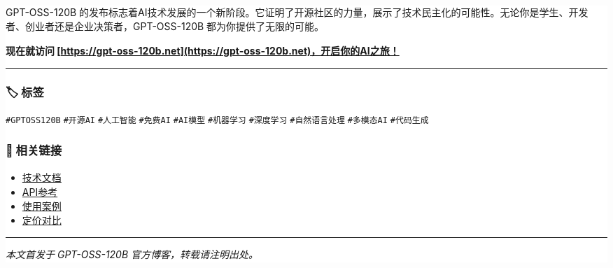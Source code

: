 GPT-OSS-120B 的发布标志着AI技术发展的一个新阶段。它证明了开源社区的力量，展示了技术民主化的可能性。无论你是学生、开发者、创业者还是企业决策者，GPT-OSS-120B 都为你提供了无限的可能。

**现在就访问 [https://gpt-oss-120b.net](https://gpt-oss-120b.net)，开启你的AI之旅！**

---

### 🏷️ 标签
`#GPTOSS120B` `#开源AI` `#人工智能` `#免费AI` `#AI模型` `#机器学习` `#深度学习` `#自然语言处理` `#多模态AI` `#代码生成`

### 📌 相关链接
- [技术文档](https://gpt-oss-120b.net/docs)
- [API参考](https://gpt-oss-120b.net/api)
- [使用案例](https://gpt-oss-120b.net/showcase)
- [定价对比](https://gpt-oss-120b.net/pricing)

---

*本文首发于 GPT-OSS-120B 官方博客，转载请注明出处。*